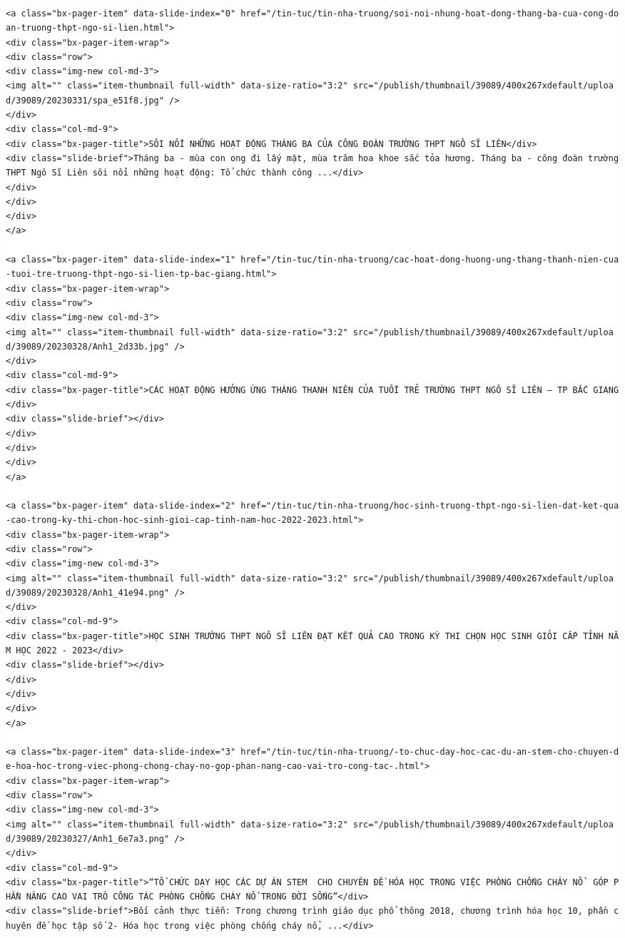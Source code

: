    <a class="bx-pager-item" data-slide-index="0" href="/tin-tuc/tin-nha-truong/soi-noi-nhung-hoat-dong-thang-ba-cua-cong-doan-truong-thpt-ngo-si-lien.html">
    <div class="bx-pager-item-wrap">
    <div class="row">
    <div class="img-new col-md-3">
    <img alt="" class="item-thumbnail full-width" data-size-ratio="3:2" src="/publish/thumbnail/39089/400x267xdefault/upload/39089/20230331/spa_e51f8.jpg" />
    </div>
    <div class="col-md-9">
    <div class="bx-pager-title">SÔI NỔI NHỮNG HOẠT ĐỘNG THÁNG BA CỦA CÔNG ĐOÀN TRƯỜNG THPT NGÔ SĨ LIÊN</div>
    <div class="slide-brief">Tháng ba - mùa con ong đi lấy mật, mùa trăm hoa khoe sắc tỏa hương. Tháng ba - công đoàn trường THPT Ngô Sĩ Liên sôi nổi những hoạt động: Tổ chức thành công ...</div>
    </div>
    </div>
    </div>
    </a>
      
    <a class="bx-pager-item" data-slide-index="1" href="/tin-tuc/tin-nha-truong/cac-hoat-dong-huong-ung-thang-thanh-nien-cua-tuoi-tre-truong-thpt-ngo-si-lien-tp-bac-giang.html">
    <div class="bx-pager-item-wrap">
    <div class="row">
    <div class="img-new col-md-3">
    <img alt="" class="item-thumbnail full-width" data-size-ratio="3:2" src="/publish/thumbnail/39089/400x267xdefault/upload/39089/20230328/Anh1_2d33b.jpg" />
    </div>
    <div class="col-md-9">
    <div class="bx-pager-title">CÁC HOẠT ĐỘNG HƯỞNG ỨNG THÁNG THANH NIÊN CỦA TUỔI TRẺ TRƯỜNG THPT NGÔ SĨ LIÊN – TP BẮC GIANG</div>
    <div class="slide-brief"></div>
    </div>
    </div>
    </div>
    </a>
      
    <a class="bx-pager-item" data-slide-index="2" href="/tin-tuc/tin-nha-truong/hoc-sinh-truong-thpt-ngo-si-lien-dat-ket-qua-cao-trong-ky-thi-chon-hoc-sinh-gioi-cap-tinh-nam-hoc-2022-2023.html">
    <div class="bx-pager-item-wrap">
    <div class="row">
    <div class="img-new col-md-3">
    <img alt="" class="item-thumbnail full-width" data-size-ratio="3:2" src="/publish/thumbnail/39089/400x267xdefault/upload/39089/20230328/Anh1_41e94.png" />
    </div>
    <div class="col-md-9">
    <div class="bx-pager-title">HỌC SINH TRƯỜNG THPT NGÔ SĨ LIÊN ĐẠT KẾT QUẢ CAO TRONG KỲ THI CHỌN HỌC SINH GIỎI CẤP TỈNH NĂM HỌC 2022 - 2023</div>
    <div class="slide-brief"></div>
    </div>
    </div>
    </div>
    </a>
      
    <a class="bx-pager-item" data-slide-index="3" href="/tin-tuc/tin-nha-truong/-to-chuc-day-hoc-cac-du-an-stem-cho-chuyen-de-hoa-hoc-trong-viec-phong-chong-chay-no-gop-phan-nang-cao-vai-tro-cong-tac-.html">
    <div class="bx-pager-item-wrap">
    <div class="row">
    <div class="img-new col-md-3">
    <img alt="" class="item-thumbnail full-width" data-size-ratio="3:2" src="/publish/thumbnail/39089/400x267xdefault/upload/39089/20230327/Anh1_6e7a3.png" />
    </div>
    <div class="col-md-9">
    <div class="bx-pager-title">“TỔ CHỨC DẠY HỌC CÁC DỰ ÁN STEM  CHO CHUYÊN ĐỀ HÓA HỌC TRONG VIỆC PHÒNG CHỐNG CHÁY NỔ  GÓP PHẦN NÂNG CAO VAI TRÒ CÔNG TÁC PHÒNG CHỐNG CHÁY NỔ TRONG ĐỜI SỐNG”</div>
    <div class="slide-brief">Bối cảnh thực tiễn: Trong chương trình giáo dục phổ thông 2018, chương trình hóa học 10, phần chuyên đề học tập số 2- Hóa học trong việc phòng chống cháy nổ, ...</div>
